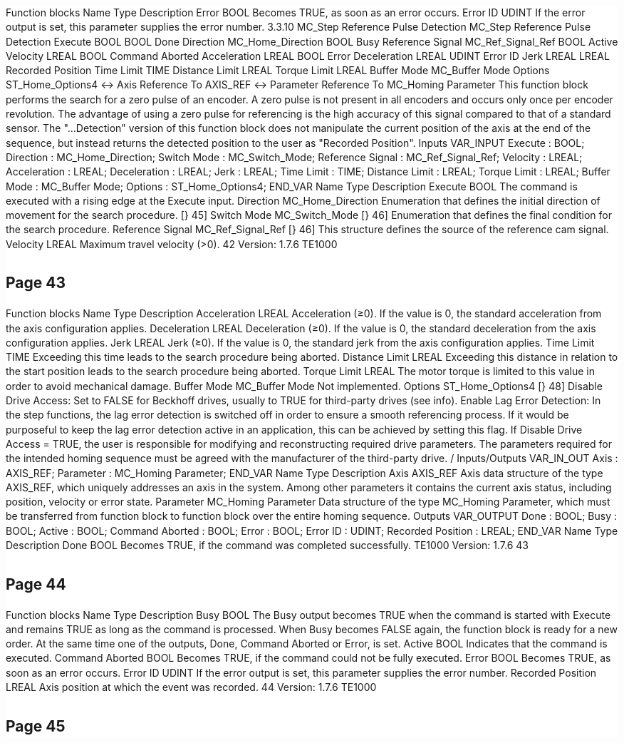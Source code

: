 Function blocks Name Type Description Error BOOL Becomes TRUE, as soon as an error occurs. Error ID UDINT If the error output is set, this parameter supplies the error number. 3.3.10 MC_Step Reference Pulse Detection MC_Step Reference Pulse Detection Execute BOOL BOOL Done Direction MC_Home_Direction BOOL Busy Reference Signal MC_Ref_Signal_Ref BOOL Active Velocity LREAL BOOL Command Aborted Acceleration LREAL BOOL Error Deceleration LREAL UDINT Error ID Jerk LREAL LREAL Recorded Position Time Limit TIME Distance Limit LREAL Torque Limit LREAL Buffer Mode MC_Buffer Mode Options ST_Home_Options4 ↔ Axis Reference To AXIS_REF ↔ Parameter Reference To MC_Homing Parameter This function block performs the search for a zero pulse of an encoder. A zero pulse is not present in all encoders and occurs only once per encoder revolution. The advantage of using a zero pulse for referencing is the high accuracy of this signal compared to that of a standard sensor. The "…Detection" version of this function block does not manipulate the current position of the axis at the end of the sequence, but instead returns the detected position to the user as "Recorded Position". Inputs VAR_INPUT Execute : BOOL; Direction : MC_Home_Direction; Switch Mode : MC_Switch_Mode; Reference Signal : MC_Ref_Signal_Ref; Velocity : LREAL; Acceleration : LREAL; Deceleration : LREAL; Jerk : LREAL; Time Limit : TIME; Distance Limit : LREAL; Torque Limit : LREAL; Buffer Mode : MC_Buffer Mode; Options : ST_Home_Options4; END_VAR Name Type Description Execute BOOL The command is executed with a rising edge at the Execute input. Direction MC_Home_Direction Enumeration that defines the initial direction of movement for the search procedure. [} 45] Switch Mode MC_Switch_Mode [} 46] Enumeration that defines the final condition for the search procedure. Reference Signal MC_Ref_Signal_Ref [} 46] This structure defines the source of the reference cam signal. Velocity LREAL Maximum travel velocity (>0). 42 Version: 1.7.6 TE1000
## Page 43

Function blocks Name Type Description Acceleration LREAL Acceleration (≥0). If the value is 0, the standard acceleration from the axis configuration applies. Deceleration LREAL Deceleration (≥0). If the value is 0, the standard deceleration from the axis configuration applies. Jerk LREAL Jerk (≥0). If the value is 0, the standard jerk from the axis configuration applies. Time Limit TIME Exceeding this time leads to the search procedure being aborted. Distance Limit LREAL Exceeding this distance in relation to the start position leads to the search procedure being aborted. Torque Limit LREAL The motor torque is limited to this value in order to avoid mechanical damage. Buffer Mode MC_Buffer Mode Not implemented. Options ST_Home_Options4 [} 48] Disable Drive Access: Set to FALSE for Beckhoff drives, usually to TRUE for third-party drives (see info). Enable Lag Error Detection: In the step functions, the lag error detection is switched off in order to ensure a smooth referencing process. If it would be purposeful to keep the lag error detection active in an application, this can be achieved by setting this flag. If Disable Drive Access = TRUE, the user is responsible for modifying and reconstructing required drive parameters. The parameters required for the intended homing sequence must be agreed with the manufacturer of the third-party drive. / Inputs/Outputs VAR_IN_OUT Axis : AXIS_REF; Parameter : MC_Homing Parameter; END_VAR Name Type Description Axis AXIS_REF Axis data structure of the type AXIS_REF, which uniquely addresses an axis in the system. Among other parameters it contains the current axis status, including position, velocity or error state. Parameter MC_Homing Parameter Data structure of the type MC_Homing Parameter, which must be transferred from function block to function block over the entire homing sequence. Outputs VAR_OUTPUT Done : BOOL; Busy : BOOL; Active : BOOL; Command Aborted : BOOL; Error : BOOL; Error ID : UDINT; Recorded Position : LREAL; END_VAR Name Type Description Done BOOL Becomes TRUE, if the command was completed successfully. TE1000 Version: 1.7.6 43
## Page 44

Function blocks Name Type Description Busy BOOL The Busy output becomes TRUE when the command is started with Execute and remains TRUE as long as the command is processed. When Busy becomes FALSE again, the function block is ready for a new order. At the same time one of the outputs, Done, Command Aborted or Error, is set. Active BOOL Indicates that the command is executed. Command Aborted BOOL Becomes TRUE, if the command could not be fully executed. Error BOOL Becomes TRUE, as soon as an error occurs. Error ID UDINT If the error output is set, this parameter supplies the error number. Recorded Position LREAL Axis position at which the event was recorded. 44 Version: 1.7.6 TE1000
## Page 45
